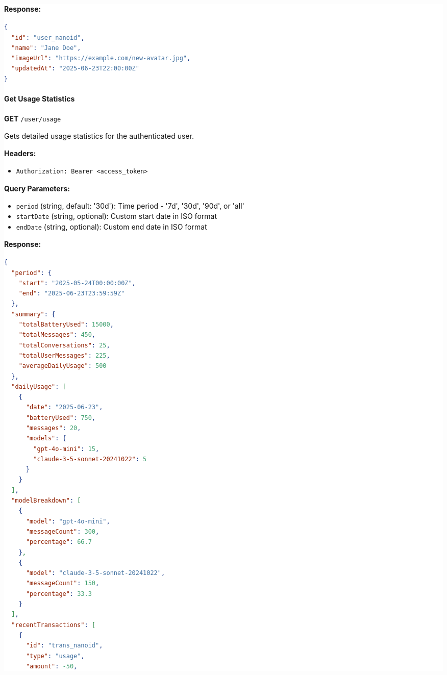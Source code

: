 **Response:**
```json
{
  "id": "user_nanoid",
  "name": "Jane Doe",
  "imageUrl": "https://example.com/new-avatar.jpg",
  "updatedAt": "2025-06-23T22:00:00Z"
}
```

#### Get Usage Statistics

**GET** `/user/usage`

Gets detailed usage statistics for the authenticated user.

**Headers:**
- `Authorization: Bearer <access_token>`

**Query Parameters:**
- `period` (string, default: '30d'): Time period - '7d', '30d', '90d', or 'all'
- `startDate` (string, optional): Custom start date in ISO format
- `endDate` (string, optional): Custom end date in ISO format

**Response:**
```json
{
  "period": {
    "start": "2025-05-24T00:00:00Z",
    "end": "2025-06-23T23:59:59Z"
  },
  "summary": {
    "totalBatteryUsed": 15000,
    "totalMessages": 450,
    "totalConversations": 25,
    "totalUserMessages": 225,
    "averageDailyUsage": 500
  },
  "dailyUsage": [
    {
      "date": "2025-06-23",
      "batteryUsed": 750,
      "messages": 20,
      "models": {
        "gpt-4o-mini": 15,
        "claude-3-5-sonnet-20241022": 5
      }
    }
  ],
  "modelBreakdown": [
    {
      "model": "gpt-4o-mini",
      "messageCount": 300,
      "percentage": 66.7
    },
    {
      "model": "claude-3-5-sonnet-20241022",
      "messageCount": 150,
      "percentage": 33.3
    }
  ],
  "recentTransactions": [
    {
      "id": "trans_nanoid",
      "type": "usage",
      "amount": -50,
```